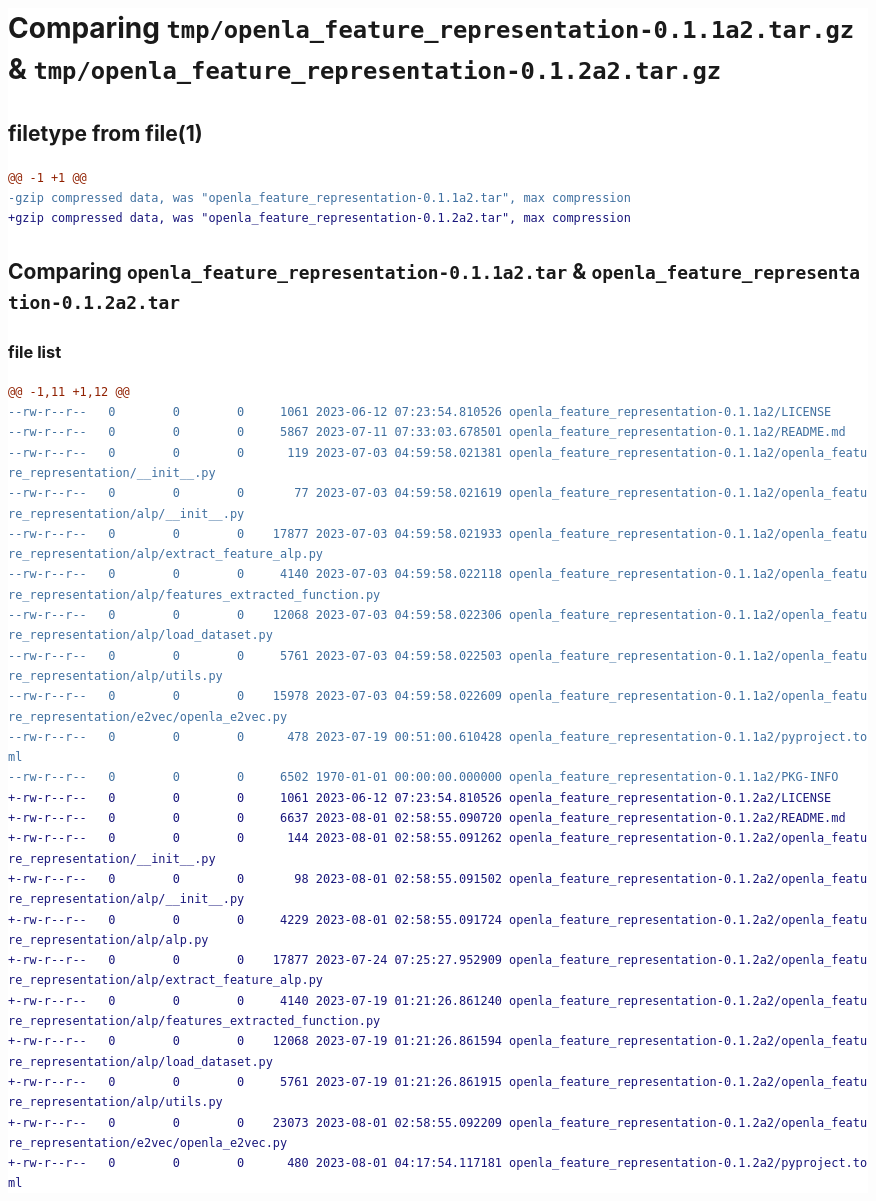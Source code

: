 # Comparing `tmp/openla_feature_representation-0.1.1a2.tar.gz` & `tmp/openla_feature_representation-0.1.2a2.tar.gz`

## filetype from file(1)

```diff
@@ -1 +1 @@
-gzip compressed data, was "openla_feature_representation-0.1.1a2.tar", max compression
+gzip compressed data, was "openla_feature_representation-0.1.2a2.tar", max compression
```

## Comparing `openla_feature_representation-0.1.1a2.tar` & `openla_feature_representation-0.1.2a2.tar`

### file list

```diff
@@ -1,11 +1,12 @@
--rw-r--r--   0        0        0     1061 2023-06-12 07:23:54.810526 openla_feature_representation-0.1.1a2/LICENSE
--rw-r--r--   0        0        0     5867 2023-07-11 07:33:03.678501 openla_feature_representation-0.1.1a2/README.md
--rw-r--r--   0        0        0      119 2023-07-03 04:59:58.021381 openla_feature_representation-0.1.1a2/openla_feature_representation/__init__.py
--rw-r--r--   0        0        0       77 2023-07-03 04:59:58.021619 openla_feature_representation-0.1.1a2/openla_feature_representation/alp/__init__.py
--rw-r--r--   0        0        0    17877 2023-07-03 04:59:58.021933 openla_feature_representation-0.1.1a2/openla_feature_representation/alp/extract_feature_alp.py
--rw-r--r--   0        0        0     4140 2023-07-03 04:59:58.022118 openla_feature_representation-0.1.1a2/openla_feature_representation/alp/features_extracted_function.py
--rw-r--r--   0        0        0    12068 2023-07-03 04:59:58.022306 openla_feature_representation-0.1.1a2/openla_feature_representation/alp/load_dataset.py
--rw-r--r--   0        0        0     5761 2023-07-03 04:59:58.022503 openla_feature_representation-0.1.1a2/openla_feature_representation/alp/utils.py
--rw-r--r--   0        0        0    15978 2023-07-03 04:59:58.022609 openla_feature_representation-0.1.1a2/openla_feature_representation/e2vec/openla_e2vec.py
--rw-r--r--   0        0        0      478 2023-07-19 00:51:00.610428 openla_feature_representation-0.1.1a2/pyproject.toml
--rw-r--r--   0        0        0     6502 1970-01-01 00:00:00.000000 openla_feature_representation-0.1.1a2/PKG-INFO
+-rw-r--r--   0        0        0     1061 2023-06-12 07:23:54.810526 openla_feature_representation-0.1.2a2/LICENSE
+-rw-r--r--   0        0        0     6637 2023-08-01 02:58:55.090720 openla_feature_representation-0.1.2a2/README.md
+-rw-r--r--   0        0        0      144 2023-08-01 02:58:55.091262 openla_feature_representation-0.1.2a2/openla_feature_representation/__init__.py
+-rw-r--r--   0        0        0       98 2023-08-01 02:58:55.091502 openla_feature_representation-0.1.2a2/openla_feature_representation/alp/__init__.py
+-rw-r--r--   0        0        0     4229 2023-08-01 02:58:55.091724 openla_feature_representation-0.1.2a2/openla_feature_representation/alp/alp.py
+-rw-r--r--   0        0        0    17877 2023-07-24 07:25:27.952909 openla_feature_representation-0.1.2a2/openla_feature_representation/alp/extract_feature_alp.py
+-rw-r--r--   0        0        0     4140 2023-07-19 01:21:26.861240 openla_feature_representation-0.1.2a2/openla_feature_representation/alp/features_extracted_function.py
+-rw-r--r--   0        0        0    12068 2023-07-19 01:21:26.861594 openla_feature_representation-0.1.2a2/openla_feature_representation/alp/load_dataset.py
+-rw-r--r--   0        0        0     5761 2023-07-19 01:21:26.861915 openla_feature_representation-0.1.2a2/openla_feature_representation/alp/utils.py
+-rw-r--r--   0        0        0    23073 2023-08-01 02:58:55.092209 openla_feature_representation-0.1.2a2/openla_feature_representation/e2vec/openla_e2vec.py
+-rw-r--r--   0        0        0      480 2023-08-01 04:17:54.117181 openla_feature_representation-0.1.2a2/pyproject.toml
```